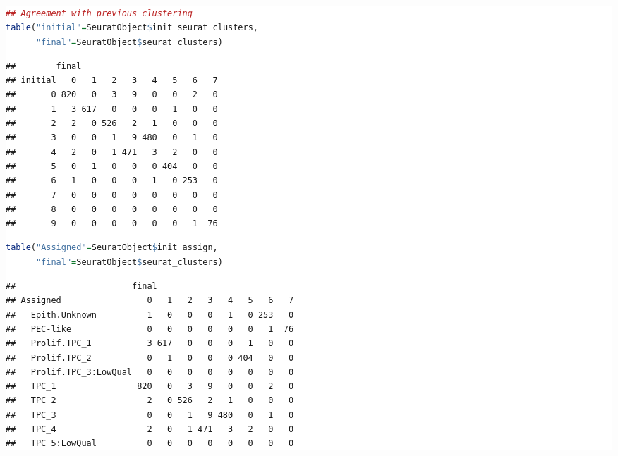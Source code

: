 ``` r
## Agreement with previous clustering
table("initial"=SeuratObject$init_seurat_clusters,
      "final"=SeuratObject$seurat_clusters)
```

    ##        final
    ## initial   0   1   2   3   4   5   6   7
    ##       0 820   0   3   9   0   0   2   0
    ##       1   3 617   0   0   0   1   0   0
    ##       2   2   0 526   2   1   0   0   0
    ##       3   0   0   1   9 480   0   1   0
    ##       4   2   0   1 471   3   2   0   0
    ##       5   0   1   0   0   0 404   0   0
    ##       6   1   0   0   0   1   0 253   0
    ##       7   0   0   0   0   0   0   0   0
    ##       8   0   0   0   0   0   0   0   0
    ##       9   0   0   0   0   0   0   1  76

``` r
table("Assigned"=SeuratObject$init_assign,
      "final"=SeuratObject$seurat_clusters)
```

    ##                       final
    ## Assigned                 0   1   2   3   4   5   6   7
    ##   Epith.Unknown          1   0   0   0   1   0 253   0
    ##   PEC-like               0   0   0   0   0   0   1  76
    ##   Prolif.TPC_1           3 617   0   0   0   1   0   0
    ##   Prolif.TPC_2           0   1   0   0   0 404   0   0
    ##   Prolif.TPC_3:LowQual   0   0   0   0   0   0   0   0
    ##   TPC_1                820   0   3   9   0   0   2   0
    ##   TPC_2                  2   0 526   2   1   0   0   0
    ##   TPC_3                  0   0   1   9 480   0   1   0
    ##   TPC_4                  2   0   1 471   3   2   0   0
    ##   TPC_5:LowQual          0   0   0   0   0   0   0   0
